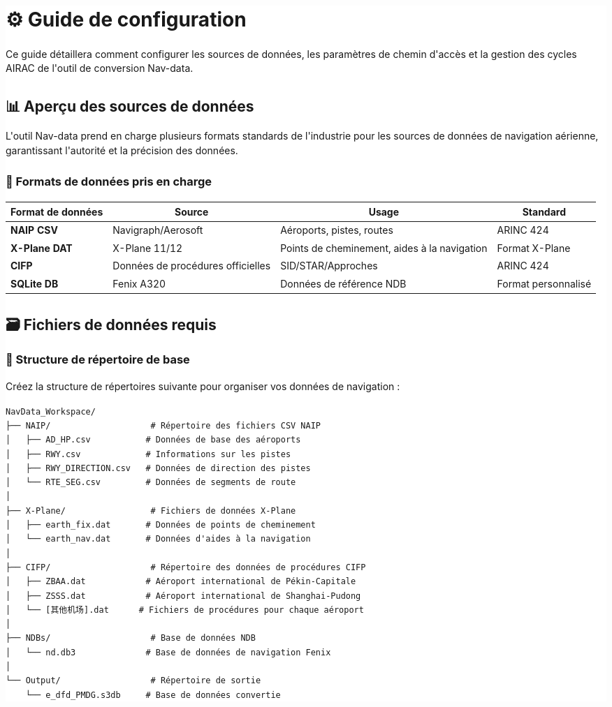 # ⚙️ Guide de configuration

Ce guide détaillera comment configurer les sources de données, les paramètres de chemin d'accès et la gestion des cycles AIRAC de l'outil de conversion Nav-data.

## 📊 Aperçu des sources de données

L'outil Nav-data prend en charge plusieurs formats standards de l'industrie pour les sources de données de navigation aérienne, garantissant l'autorité et la précision des données.

### 🔄 Formats de données pris en charge

| Format de données | Source | Usage | Standard |
|-------------------|--------|-------|----------|
| **NAIP CSV**      | Navigraph/Aerosoft | Aéroports, pistes, routes | ARINC 424 |
| **X-Plane DAT**   | X-Plane 11/12 | Points de cheminement, aides à la navigation | Format X-Plane |
| **CIFP**          | Données de procédures officielles | SID/STAR/Approches | ARINC 424 |
| **SQLite DB**     | Fenix A320 | Données de référence NDB | Format personnalisé |

## 🗃️ Fichiers de données requis

### 📁 Structure de répertoire de base

Créez la structure de répertoires suivante pour organiser vos données de navigation :

```
NavData_Workspace/
├── NAIP/                    # Répertoire des fichiers CSV NAIP
│   ├── AD_HP.csv           # Données de base des aéroports
│   ├── RWY.csv             # Informations sur les pistes
│   ├── RWY_DIRECTION.csv   # Données de direction des pistes
│   └── RTE_SEG.csv         # Données de segments de route
│
├── X-Plane/                 # Fichiers de données X-Plane
│   ├── earth_fix.dat       # Données de points de cheminement
│   └── earth_nav.dat       # Données d'aides à la navigation
│
├── CIFP/                    # Répertoire des données de procédures CIFP
│   ├── ZBAA.dat            # Aéroport international de Pékin-Capitale
│   ├── ZSSS.dat            # Aéroport international de Shanghai-Pudong
│   └── [其他机场].dat      # Fichiers de procédures pour chaque aéroport
│
├── NDBs/                    # Base de données NDB
│   └── nd.db3              # Base de données de navigation Fenix
│
└── Output/                  # Répertoire de sortie
    └── e_dfd_PMDG.s3db     # Base de données convertie
```
